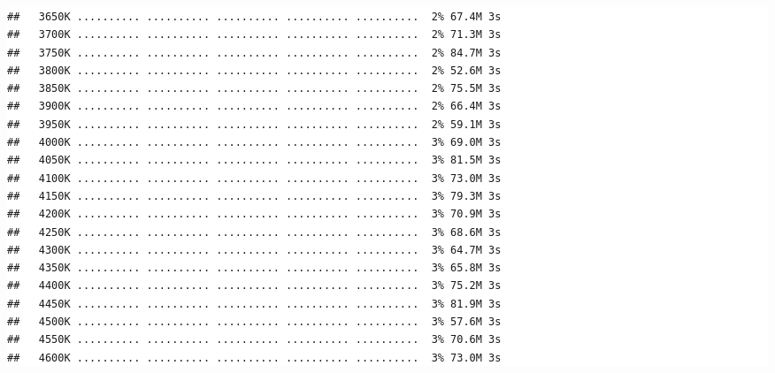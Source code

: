     ##   3650K .......... .......... .......... .......... ..........  2% 67.4M 3s
    ##   3700K .......... .......... .......... .......... ..........  2% 71.3M 3s
    ##   3750K .......... .......... .......... .......... ..........  2% 84.7M 3s
    ##   3800K .......... .......... .......... .......... ..........  2% 52.6M 3s
    ##   3850K .......... .......... .......... .......... ..........  2% 75.5M 3s
    ##   3900K .......... .......... .......... .......... ..........  2% 66.4M 3s
    ##   3950K .......... .......... .......... .......... ..........  2% 59.1M 3s
    ##   4000K .......... .......... .......... .......... ..........  3% 69.0M 3s
    ##   4050K .......... .......... .......... .......... ..........  3% 81.5M 3s
    ##   4100K .......... .......... .......... .......... ..........  3% 73.0M 3s
    ##   4150K .......... .......... .......... .......... ..........  3% 79.3M 3s
    ##   4200K .......... .......... .......... .......... ..........  3% 70.9M 3s
    ##   4250K .......... .......... .......... .......... ..........  3% 68.6M 3s
    ##   4300K .......... .......... .......... .......... ..........  3% 64.7M 3s
    ##   4350K .......... .......... .......... .......... ..........  3% 65.8M 3s
    ##   4400K .......... .......... .......... .......... ..........  3% 75.2M 3s
    ##   4450K .......... .......... .......... .......... ..........  3% 81.9M 3s
    ##   4500K .......... .......... .......... .......... ..........  3% 57.6M 3s
    ##   4550K .......... .......... .......... .......... ..........  3% 70.6M 3s
    ##   4600K .......... .......... .......... .......... ..........  3% 73.0M 3s